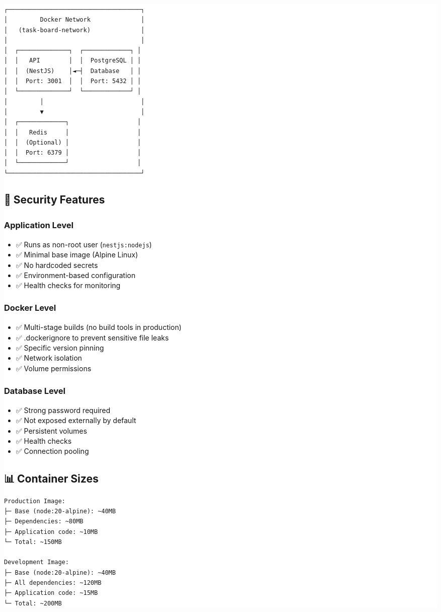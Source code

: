 ```
┌─────────────────────────────────────┐
│         Docker Network              │
│   (task-board-network)              │
│                                     │
│  ┌──────────────┐  ┌─────────────┐ │
│  │   API        │  │  PostgreSQL │ │
│  │  (NestJS)    │◄─┤  Database   │ │
│  │  Port: 3001  │  │  Port: 5432 │ │
│  └──────────────┘  └─────────────┘ │
│         │                           │
│         ▼                           │
│  ┌─────────────┐                   │
│  │   Redis     │                   │
│  │  (Optional) │                   │
│  │  Port: 6379 │                   │
│  └─────────────┘                   │
└─────────────────────────────────────┘
```

## 🔐 Security Features

### Application Level
- ✅ Runs as non-root user (`nestjs:nodejs`)
- ✅ Minimal base image (Alpine Linux)
- ✅ No hardcoded secrets
- ✅ Environment-based configuration
- ✅ Health checks for monitoring

### Docker Level
- ✅ Multi-stage builds (no build tools in production)
- ✅ .dockerignore to prevent sensitive file leaks
- ✅ Specific version pinning
- ✅ Network isolation
- ✅ Volume permissions

### Database Level
- ✅ Strong password required
- ✅ Not exposed externally by default
- ✅ Persistent volumes
- ✅ Health checks
- ✅ Connection pooling

## 📊 Container Sizes

```
Production Image:
├─ Base (node:20-alpine): ~40MB
├─ Dependencies: ~80MB
├─ Application code: ~10MB
└─ Total: ~150MB

Development Image:
├─ Base (node:20-alpine): ~40MB
├─ All dependencies: ~120MB
├─ Application code: ~15MB
└─ Total: ~200MB
```
